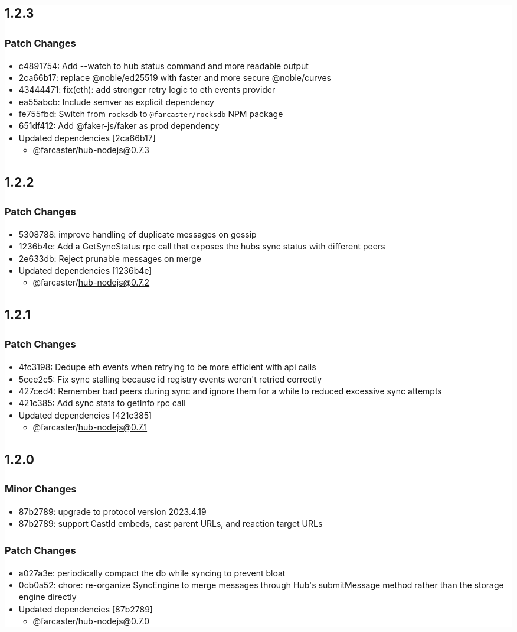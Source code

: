 ## 1.2.3

### Patch Changes

- c4891754: Add --watch to hub status command and more readable output
- 2ca66b17: replace @noble/ed25519 with faster and more secure @noble/curves
- 43444471: fix(eth): add stronger retry logic to eth events provider
- ea55abcb: Include semver as explicit dependency
- fe755fbd: Switch from `rocksdb` to `@farcaster/rocksdb` NPM package
- 651df412: Add @faker-js/faker as prod dependency
- Updated dependencies [2ca66b17]
  - @farcaster/hub-nodejs@0.7.3

## 1.2.2

### Patch Changes

- 5308788: improve handling of duplicate messages on gossip
- 1236b4e: Add a GetSyncStatus rpc call that exposes the hubs sync status with different peers
- 2e633db: Reject prunable messages on merge
- Updated dependencies [1236b4e]
  - @farcaster/hub-nodejs@0.7.2

## 1.2.1

### Patch Changes

- 4fc3198: Dedupe eth events when retrying to be more efficient with api calls
- 5cee2c5: Fix sync stalling because id registry events weren't retried correctly
- 427ced4: Remember bad peers during sync and ignore them for a while to reduced excessive sync attempts
- 421c385: Add sync stats to getInfo rpc call
- Updated dependencies [421c385]
  - @farcaster/hub-nodejs@0.7.1

## 1.2.0

### Minor Changes

- 87b2789: upgrade to protocol version 2023.4.19
- 87b2789: support CastId embeds, cast parent URLs, and reaction target URLs

### Patch Changes

- a027a3e: periodically compact the db while syncing to prevent bloat
- 0cb0a52: chore: re-organize SyncEngine to merge messages through Hub's submitMessage method rather than the storage engine directly
- Updated dependencies [87b2789]
  - @farcaster/hub-nodejs@0.7.0
